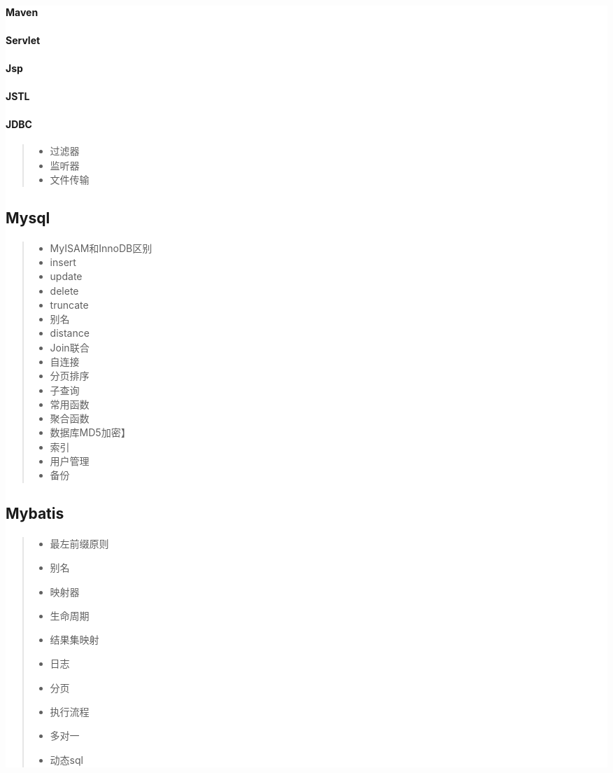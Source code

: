 #### Maven

#### Servlet

#### Jsp

#### JSTL

#### JDBC

>   -   过滤器
>   -   监听器
>   -   文件传输
>

## Mysql

>   -   MyISAM和InnoDB区别
>   -   insert
>   -   update
>   -   delete
>   -   truncate
>   -   别名
>   -   distance
>   -   Join联合
>   -   自连接
>   -   分页排序
>   -   子查询
>   -   常用函数
>   -   聚合函数
>   -   数据库MD5加密】
>   -   索引
>   -   用户管理
>   -   备份
>

## Mybatis

>   -   最左前缀原则
>
>   -   别名
>   -   映射器
>   -   生命周期
>   -   结果集映射
>   -   日志
>   -   分页
>   -   执行流程
>   -   多对一
>   -   动态sql
>
